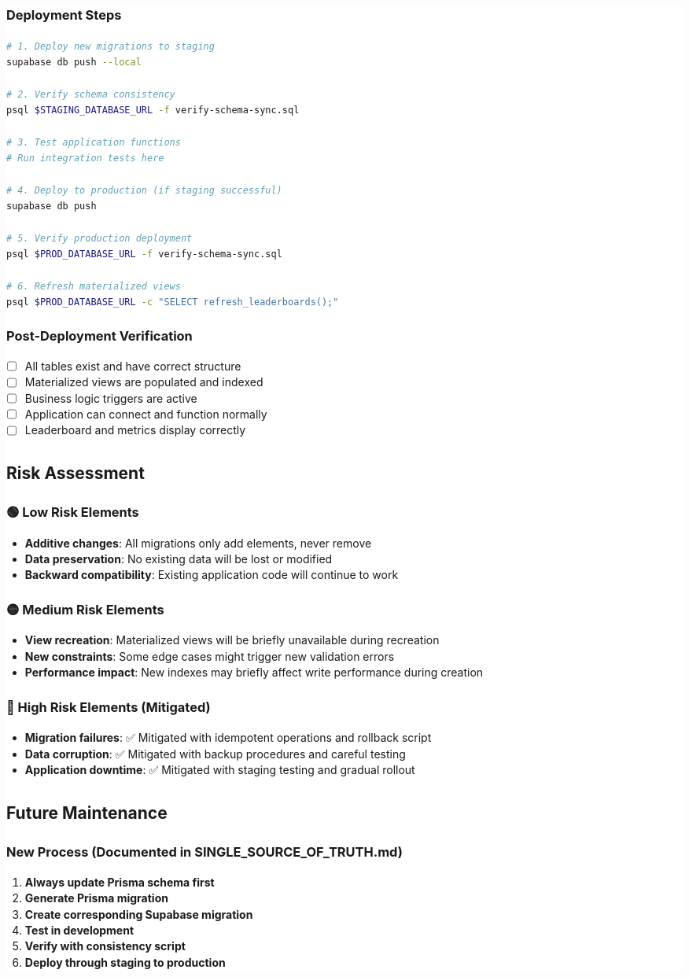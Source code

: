 ### Deployment Steps
```bash
# 1. Deploy new migrations to staging
supabase db push --local

# 2. Verify schema consistency
psql $STAGING_DATABASE_URL -f verify-schema-sync.sql

# 3. Test application functions
# Run integration tests here

# 4. Deploy to production (if staging successful)
supabase db push

# 5. Verify production deployment
psql $PROD_DATABASE_URL -f verify-schema-sync.sql

# 6. Refresh materialized views
psql $PROD_DATABASE_URL -c "SELECT refresh_leaderboards();"
```

### Post-Deployment Verification
- [ ] All tables exist and have correct structure
- [ ] Materialized views are populated and indexed
- [ ] Business logic triggers are active
- [ ] Application can connect and function normally
- [ ] Leaderboard and metrics display correctly

## Risk Assessment

### 🟢 Low Risk Elements
- **Additive changes**: All migrations only add elements, never remove
- **Data preservation**: No existing data will be lost or modified
- **Backward compatibility**: Existing application code will continue to work

### 🟡 Medium Risk Elements  
- **View recreation**: Materialized views will be briefly unavailable during recreation
- **New constraints**: Some edge cases might trigger new validation errors
- **Performance impact**: New indexes may briefly affect write performance during creation

### 🔴 High Risk Elements (Mitigated)
- **Migration failures**: ✅ Mitigated with idempotent operations and rollback script
- **Data corruption**: ✅ Mitigated with backup procedures and careful testing
- **Application downtime**: ✅ Mitigated with staging testing and gradual rollout

## Future Maintenance

### New Process (Documented in SINGLE_SOURCE_OF_TRUTH.md)
1. **Always update Prisma schema first** 
2. **Generate Prisma migration**
3. **Create corresponding Supabase migration**
4. **Test in development**
5. **Verify with consistency script**
6. **Deploy through staging to production**

